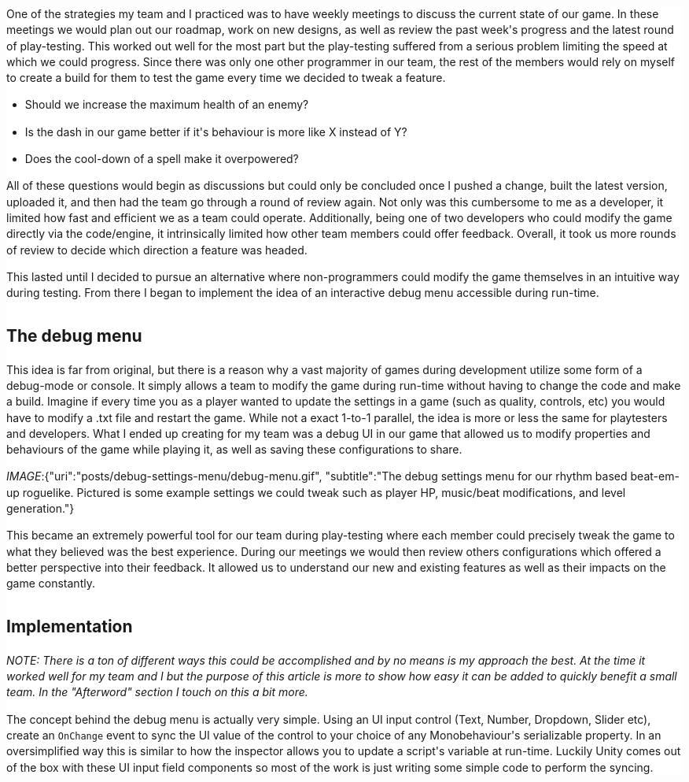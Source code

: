 One of the strategies my team and I practiced was to have weekly meetings to discuss the current state of our game. In these meetings we would plan out our roadmap, work on new designs, as well as review the past week's progress and the latest round of play-testing. This worked out well for the most part but the play-testing suffered from a serious problem limiting the speed at which we could progress. Since there was only one other programmer in our team, the rest of the members would rely on myself to create a build for them to test the game every time we decided to tweak a feature.

- Should we increase the maximum health of an enemy?

- Is the dash in our game better if it's behaviour is more like X instead of Y?

- Does the cool-down of a spell make it overpowered?

All of these questions would begin as discussions but could only be concluded once I pushed a change, built the latest version, uploaded it, and then had the team go through a round of review again. Not only was this cumbersome to me as a developer, it limited how fast and efficient we as a team could operate. Additionally, being one of two developers who could modify the game directly via the code/engine, it intrinsically limited how other team members could offer feedback. Overall, it took us more rounds of review to decide which direction a feature was headed.

This lasted until I decided to pursue an alternative where non-programmers could modify the game themselves in an intuitive way during testing. From there I began to implement the idea of an interactive debug menu accessible during run-time.


## The debug menu

This idea is far from original, but there is a reason why a vast majority of games during development utilize some form of a debug-mode or console. It simply allows a team to modify the game during run-time without having to change the code and make a build. Imagine if every time you as a player wanted to update the settings in a game (such as quality, controls, etc) you would have to modify a .txt file and restart the game. While not a exact 1-to-1 parallel, the idea is more or less the same for playtesters and developers. What I ended up creating for my team was a debug UI in our game that allowed us to modify properties and behaviours of the game while playing it, as well as saving these configurations to share.

$IMAGE$:{"uri":"posts/debug-settings-menu/debug-menu.gif", "subtitle":"The debug settings menu for our rhythm based beat-em-up roguelike. Pictured is some example settings we could tweak such as player HP, music/beat modifications, and level generation."}

This became an extremely powerful tool for our team during play-testing where each member could precisely tweak the game to what they believed was the best experience. During our meetings we would then review others configurations which offered a better perspective into their feedback. It allowed us to understand our new and existing features as well as their impacts on the game constantly.

## Implementation

*NOTE: There is a ton of different ways this could be accomplished and by no means is my approach the best. At the time it worked well for my team and I but the purpose of this article is more to show how easy it can be added to quickly benefit a small team. In the "Afterword" section I touch on this a bit more.*

The concept behind the debug menu is actually very simple. Using an UI input control (Text, Number, Dropdown, Slider etc), create an `OnChange` event to sync the UI value of the control to your choice of any Monobehaviour's serializable property. In an oversimplified way this is similar to how the inspector allows you to update a script's variable at run-time. Luckily Unity comes out of the box with these UI input field components so most of the work is just writing some simple code to perform the syncing. 
